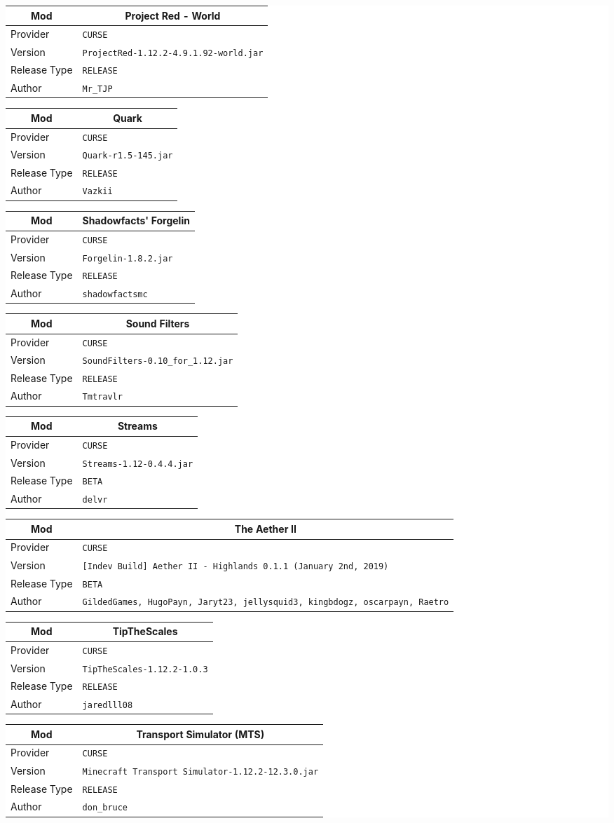 Mod | Project Red - World
---|---
Provider | `CURSE`
Version | `ProjectRed-1.12.2-4.9.1.92-world.jar`
Release Type | `RELEASE`
Author | `Mr_TJP`

Mod | Quark
---|---
Provider | `CURSE`
Version | `Quark-r1.5-145.jar`
Release Type | `RELEASE`
Author | `Vazkii`

Mod | Shadowfacts' Forgelin
---|---
Provider | `CURSE`
Version | `Forgelin-1.8.2.jar`
Release Type | `RELEASE`
Author | `shadowfactsmc`

Mod | Sound Filters
---|---
Provider | `CURSE`
Version | `SoundFilters-0.10_for_1.12.jar`
Release Type | `RELEASE`
Author | `Tmtravlr`

Mod | Streams
---|---
Provider | `CURSE`
Version | `Streams-1.12-0.4.4.jar`
Release Type | `BETA`
Author | `delvr`

Mod | The Aether II
---|---
Provider | `CURSE`
Version | `[Indev Build] Aether II - Highlands 0.1.1 (January 2nd, 2019)`
Release Type | `BETA`
Author | `GildedGames, HugoPayn, Jaryt23, jellysquid3, kingbdogz, oscarpayn, Raetro`

Mod | TipTheScales
---|---
Provider | `CURSE`
Version | `TipTheScales-1.12.2-1.0.3`
Release Type | `RELEASE`
Author | `jaredlll08`

Mod | Transport Simulator (MTS)
---|---
Provider | `CURSE`
Version | `Minecraft Transport Simulator-1.12.2-12.3.0.jar`
Release Type | `RELEASE`
Author | `don_bruce`

